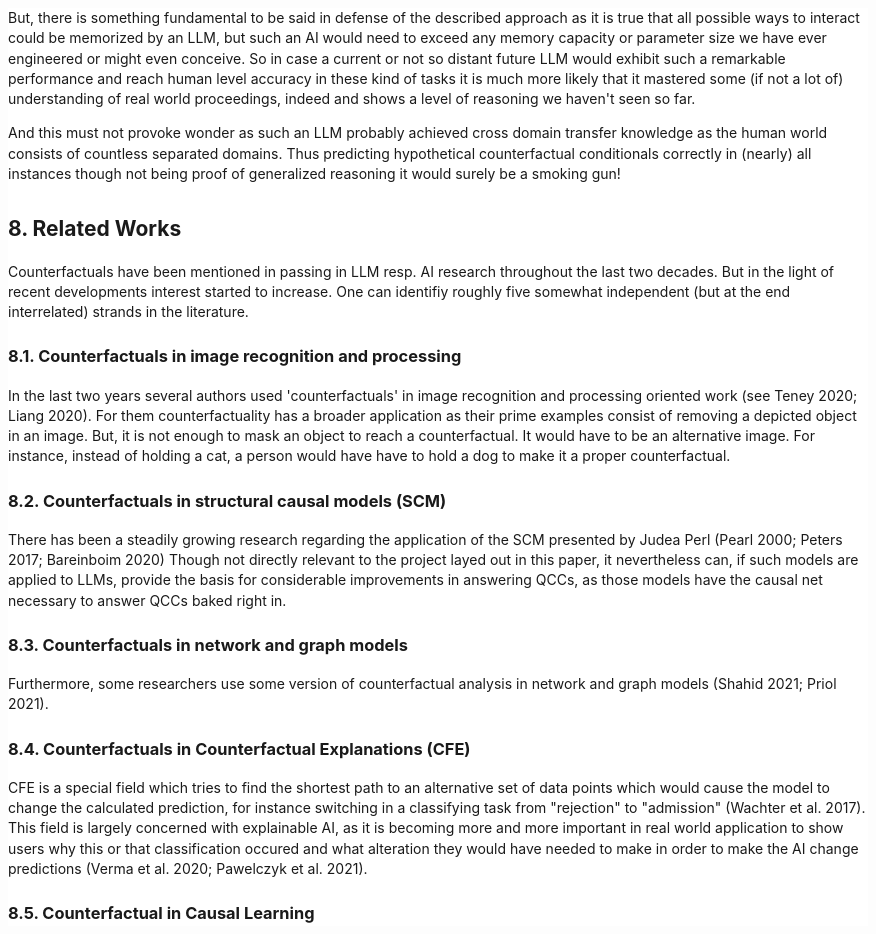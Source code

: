 But, there is something fundamental to be said in defense of the described approach as it is true that all possible ways to interact could be memorized by an LLM, but such an AI would need to exceed any memory capacity or parameter size we have ever engineered or might even conceive. So in case a current or not so distant future LLM would exhibit such a remarkable performance and reach human level accuracy in these kind of tasks it is much more likely that it mastered some (if not a lot of) understanding of real world proceedings, indeed and shows a level of reasoning we haven't seen so far.

And this must not provoke wonder as such an LLM probably achieved cross domain transfer knowledge as the human world consists of countless separated domains. Thus predicting hypothetical counterfactual conditionals correctly in (nearly) all instances though not being proof of generalized reasoning it would surely be a smoking gun!


## 8. Related Works


Counterfactuals have been mentioned in passing in LLM resp. AI research throughout the last two decades. But in the light of recent developments interest started to increase. One can identifiy roughly five somewhat independent (but at the end interrelated) strands in the literature.

### 8.1. Counterfactuals in image recognition and processing

In the last two years several authors used 'counterfactuals' in image recognition and processing oriented work (see Teney 2020; Liang 2020). For them counterfactuality has a broader application as their prime examples consist of removing a depicted object in an image. But, it is not enough to mask an object to reach a counterfactual. It would have to be an alternative image. For instance, instead of holding a cat, a person would have have to hold a dog to make it a proper counterfactual.

### 8.2. Counterfactuals in structural causal models (SCM)

There has been a steadily growing research regarding the application of the SCM presented by Judea Perl (Pearl 2000; Peters 2017; Bareinboim 2020) Though not directly relevant to the project layed out in this paper, it nevertheless can, if such models are applied to LLMs, provide the basis for considerable improvements in answering QCCs, as those models have the causal net necessary to answer QCCs baked right in.


### 8.3. Counterfactuals in network and graph models

Furthermore, some researchers use some version of counterfactual analysis in network and graph models (Shahid 2021; Priol 2021).

### 8.4. Counterfactuals in Counterfactual Explanations (CFE)

CFE is a special field which tries to find the shortest path to an alternative set of data points which would cause the model to change the calculated prediction, for instance switching in a classifying task from "rejection" to "admission" (Wachter et al. 2017). This field is largely concerned with explainable AI, as it is becoming more and more important in real world application to show users why this or that classification occured and what alteration they would have needed to make in order to make the AI change predictions (Verma et al. 2020; Pawelczyk et al. 2021).

### 8.5. Counterfactual in Causal Learning
